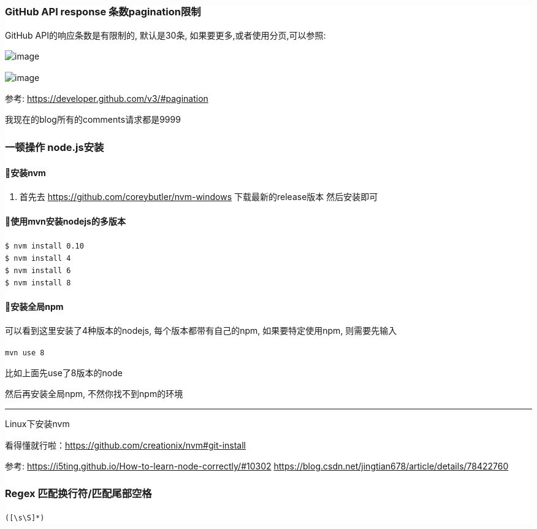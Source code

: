 ### GitHub API response 条数pagination限制


GitHub API的响应条数是有限制的, 默认是30条, 如果要更多,或者使用分页,可以参照:

![image](https://user-images.githubusercontent.com/23525754/39813936-fe5352ea-53c4-11e8-9f10-79741b895d3a.png)

![image](https://user-images.githubusercontent.com/23525754/39813946-06fa84c2-53c5-11e8-9a35-6e95ea0502f4.png)

参考: https://developer.github.com/v3/#pagination

我现在的blog所有的comments请求都是9999


### 一顿操作 node.js安装


#### :small_blue_diamond:安装nvm

1. 首先去 https://github.com/coreybutler/nvm-windows 下载最新的release版本 然后安装即可

#### :small_blue_diamond:使用mvn安装nodejs的多版本

``` bash
$ nvm install 0.10
$ nvm install 4
$ nvm install 6
$ nvm install 8
```

#### :small_blue_diamond:安装全局npm

可以看到这里安装了4种版本的nodejs, 每个版本都带有自己的npm, 如果要特定使用npm, 则需要先输入

``` bash
mvn use 8
```
比如上面先use了8版本的node

然后再安装全局npm, 不然你找不到npm的环境

------------

Linux下安装nvm

看得懂就行啦：https://github.com/creationix/nvm#git-install

参考: 
https://i5ting.github.io/How-to-learn-node-correctly/#10302
https://blog.csdn.net/jingtian678/article/details/78422760


### Regex 匹配换行符/匹配尾部空格


``` regex
([\s\S]*)
```
